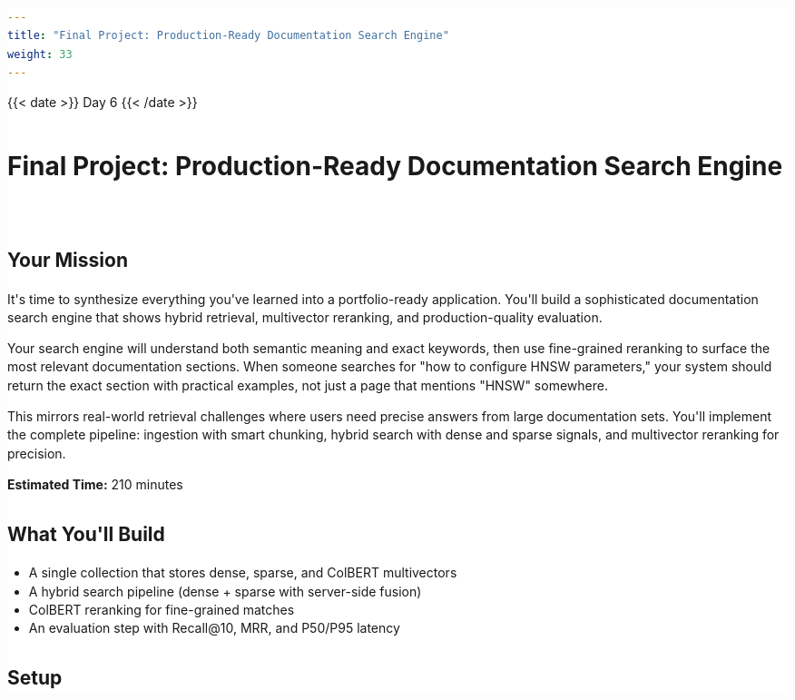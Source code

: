```yaml
---
title: "Final Project: Production-Ready Documentation Search Engine"
weight: 33
---
```


{{< date >}} Day 6 {{< /date >}}

# Final Project: Production-Ready Documentation Search Engine

<div class="video">
<iframe 
  src="https://www.youtube.com/embed/CllIGw1QwLg?si=ruv4y9tk_nQpaDvs"
  frameborder="0"
  allow="accelerometer; autoplay; clipboard-write; encrypted-media; gyroscope; picture-in-picture; web-share"
  referrerpolicy="strict-origin-when-cross-origin"
  allowfullscreen>
</iframe>
</div>

<br/>


## Your Mission

It's time to synthesize everything you've learned into a portfolio-ready application. You'll build a sophisticated documentation search engine that shows hybrid retrieval, multivector reranking, and production-quality evaluation.

Your search engine will understand both semantic meaning and exact keywords, then use fine-grained reranking to surface the most relevant documentation sections. When someone searches for "how to configure HNSW parameters," your system should return the exact section with practical examples, not just a page that mentions "HNSW" somewhere.

This mirrors real-world retrieval challenges where users need precise answers from large documentation sets. You'll implement the complete pipeline: ingestion with smart chunking, hybrid search with dense and sparse signals, and multivector reranking for precision.

**Estimated Time:** 210 minutes

## What You'll Build

- A single collection that stores dense, sparse, and ColBERT multivectors
- A hybrid search pipeline (dense + sparse with server-side fusion)
- ColBERT reranking for fine-grained matches
- An evaluation step with Recall@10, MRR, and P50/P95 latency

## Setup
